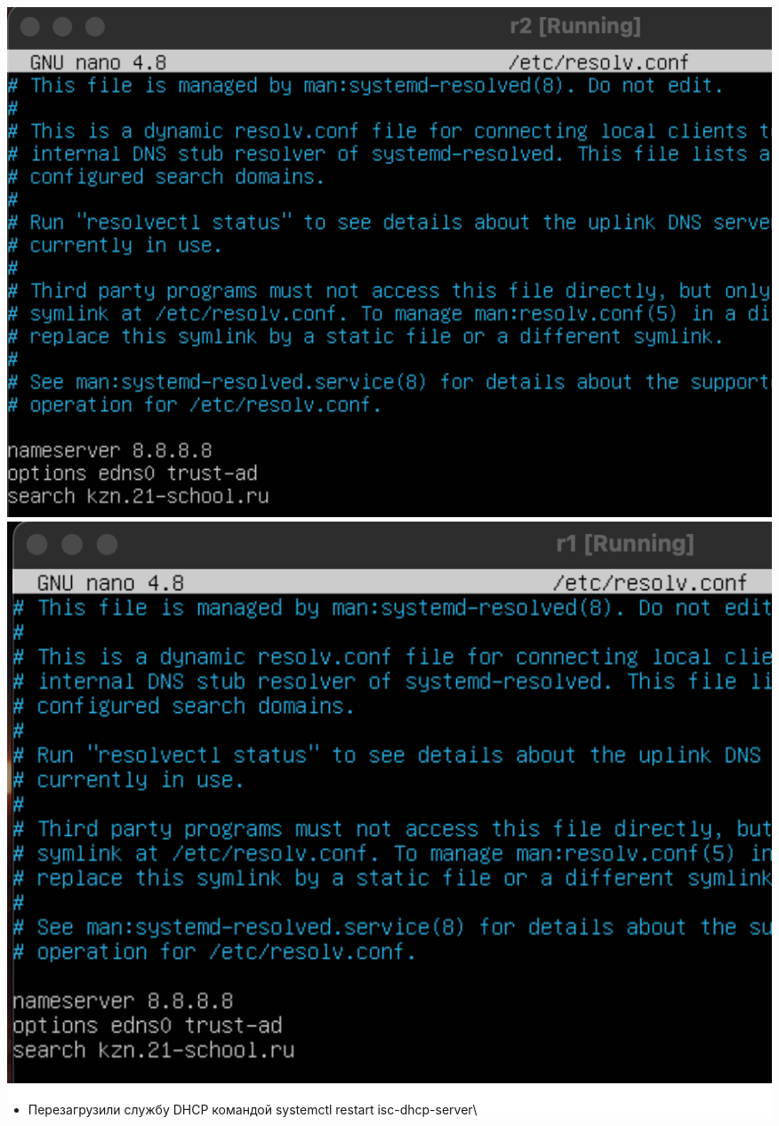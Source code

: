 ![linux-report](../misc/images_r2/6.3.png)
![linux-report](../misc/images_r2/6.5.png)
- Перезагрузили службу DHCP командой systemctl restart isc-dhcp-server\
